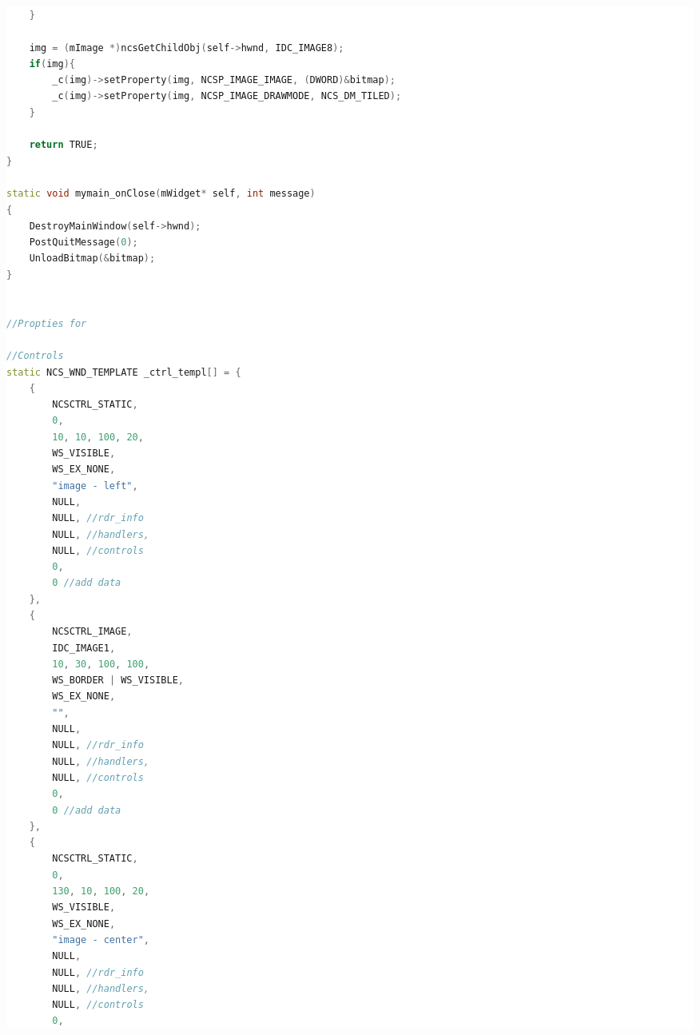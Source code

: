 ```cpp
    }

    img = (mImage *)ncsGetChildObj(self->hwnd, IDC_IMAGE8);
    if(img){
        _c(img)->setProperty(img, NCSP_IMAGE_IMAGE, (DWORD)&bitmap);
        _c(img)->setProperty(img, NCSP_IMAGE_DRAWMODE, NCS_DM_TILED);
    }

    return TRUE;
}

static void mymain_onClose(mWidget* self, int message)
{
    DestroyMainWindow(self->hwnd);
    PostQuitMessage(0);
    UnloadBitmap(&bitmap);
}


//Propties for

//Controls
static NCS_WND_TEMPLATE _ctrl_templ[] = {
    {
        NCSCTRL_STATIC,
        0,
        10, 10, 100, 20,
        WS_VISIBLE,
        WS_EX_NONE,
        "image - left",
        NULL,
        NULL, //rdr_info
        NULL, //handlers,
        NULL, //controls
        0,
        0 //add data
    },
    {
        NCSCTRL_IMAGE,
        IDC_IMAGE1,
        10, 30, 100, 100,
        WS_BORDER | WS_VISIBLE,
        WS_EX_NONE,
        "",
        NULL,
        NULL, //rdr_info
        NULL, //handlers,
        NULL, //controls
        0,
        0 //add data
    },
    {
        NCSCTRL_STATIC,
        0,
        130, 10, 100, 20,
        WS_VISIBLE,
        WS_EX_NONE,
        "image - center",
        NULL,
        NULL, //rdr_info
        NULL, //handlers,
        NULL, //controls
        0,
```